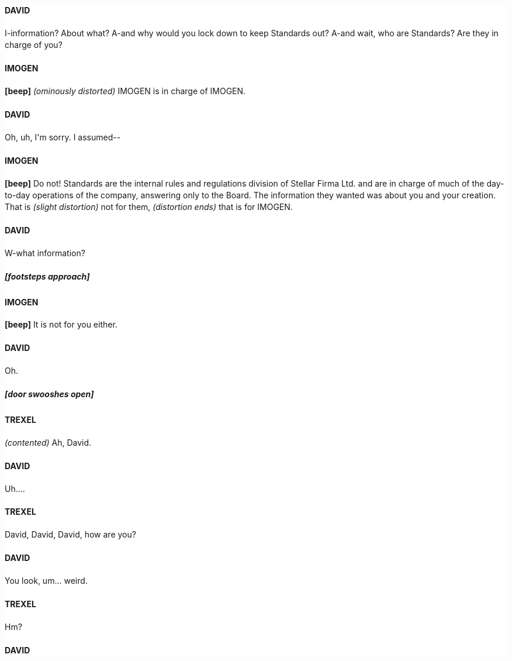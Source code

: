 #### DAVID

I-information? About what? A-and why would you lock down to keep Standards out? A-and wait, who are Standards? Are they in charge of you?

#### IMOGEN 

__[beep]__ *(ominously distorted)* IMOGEN is in charge of IMOGEN.

#### DAVID

Oh, uh, I'm sorry. I assumed--

#### IMOGEN 

__[beep]__ Do not! Standards are the internal rules and regulations division of Stellar Firma Ltd. and are in charge of much of the day-to-day operations of the company, answering only to the Board. The information they wanted was about you and your creation. That is _(slight distortion)_ not for them, _(distortion ends)_ that is for IMOGEN.

#### DAVID

W-what information?

##### [footsteps approach]

#### IMOGEN 

__[beep]__ It is not for you either.

#### DAVID

Oh.

##### [door swooshes open]

#### TREXEL 

_(contented)_ Ah, David.

#### DAVID

Uh....

#### TREXEL

David, David, David, how are you?

#### DAVID

You look, um... weird.

#### TREXEL

Hm?

#### DAVID
